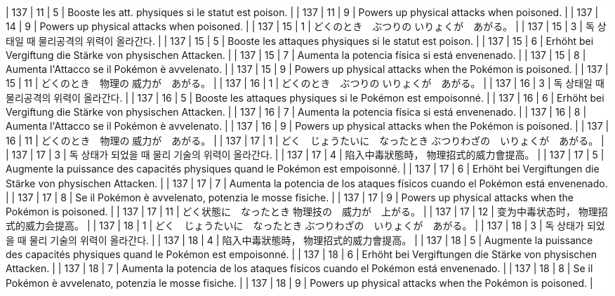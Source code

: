 |  137 |  11 | 5 |     Booste les att. physiques si le statut est poison. |
|  137 |  11 | 9 |     Powers up physical attacks when poisoned. |
|  137 |  14 | 9 |     Powers up physical attacks when poisoned. |
|  137 |  15 | 1 |     どくのとき　ぶつりの いりょくが　あがる。 |
|  137 |  15 | 3 |     독 상태일 때 물리공격의 위력이 올라간다. |
|  137 |  15 | 5 |     Booste les attaques physiques si le statut est poison. |
|  137 |  15 | 6 |     Erhöht bei Vergiftung die Stärke von physischen Attacken. |
|  137 |  15 | 7 |     Aumenta la potencia física si está envenenado. |
|  137 |  15 | 8 |     Aumenta l'Attacco se il Pokémon è avvelenato. |
|  137 |  15 | 9 |     Powers up physical attacks when the Pokémon is poisoned. |
|  137 |  15 | 11 |    どくのとき　物理の 威力が　あがる。 |
|  137 |  16 | 1 |     どくのとき　ぶつりの いりょくが　あがる。 |
|  137 |  16 | 3 |     독 상태일 때 물리공격의 위력이 올라간다. |
|  137 |  16 | 5 |     Booste les attaques physiques si le Pokémon est empoisonné. |
|  137 |  16 | 6 |     Erhöht bei Vergiftung die Stärke von physischen Attacken. |
|  137 |  16 | 7 |     Aumenta la potencia física si está envenenado. |
|  137 |  16 | 8 |     Aumenta l'Attacco se il Pokémon è avvelenato. |
|  137 |  16 | 9 |     Powers up physical attacks when the Pokémon is poisoned. |
|  137 |  16 | 11 |    どくのとき　物理の 威力が　あがる。 |
|  137 |  17 | 1 |     どく　じょうたいに　なったとき ぶつりわざの　いりょくが　あがる。 |
|  137 |  17 | 3 |     독 상태가 되었을 때 물리 기술의 위력이 올라간다. |
|  137 |  17 | 4 |     陷入中毒狀態時， 物理招式的威力會提高。 |
|  137 |  17 | 5 |     Augmente la puissance des capacités physiques quand le Pokémon est empoisonné. |
|  137 |  17 | 6 |     Erhöht bei Vergiftungen die Stärke von physischen Attacken. |
|  137 |  17 | 7 |     Aumenta la potencia de los ataques físicos cuando el Pokémon está envenenado. |
|  137 |  17 | 8 |     Se il Pokémon è avvelenato, potenzia le mosse fisiche. |
|  137 |  17 | 9 |     Powers up physical attacks when the Pokémon is poisoned. |
|  137 |  17 | 11 |    どく状態に　なったとき 物理技の　威力が　上がる。 |
|  137 |  17 | 12 |    变为中毒状态时， 物理招式的威力会提高。 |
|  137 |  18 | 1 |     どく　じょうたいに　なったとき ぶつりわざの　いりょくが　あがる。 |
|  137 |  18 | 3 |     독 상태가 되었을 때 물리 기술의 위력이 올라간다. |
|  137 |  18 | 4 |     陷入中毒狀態時， 物理招式的威力會提高。 |
|  137 |  18 | 5 |     Augmente la puissance des capacités physiques quand le Pokémon est empoisonné. |
|  137 |  18 | 6 |     Erhöht bei Vergiftungen die Stärke von physischen Attacken. |
|  137 |  18 | 7 |     Aumenta la potencia de los ataques físicos cuando el Pokémon está envenenado. |
|  137 |  18 | 8 |     Se il Pokémon è avvelenato, potenzia le mosse fisiche. |
|  137 |  18 | 9 |     Powers up physical attacks when the Pokémon is poisoned. |